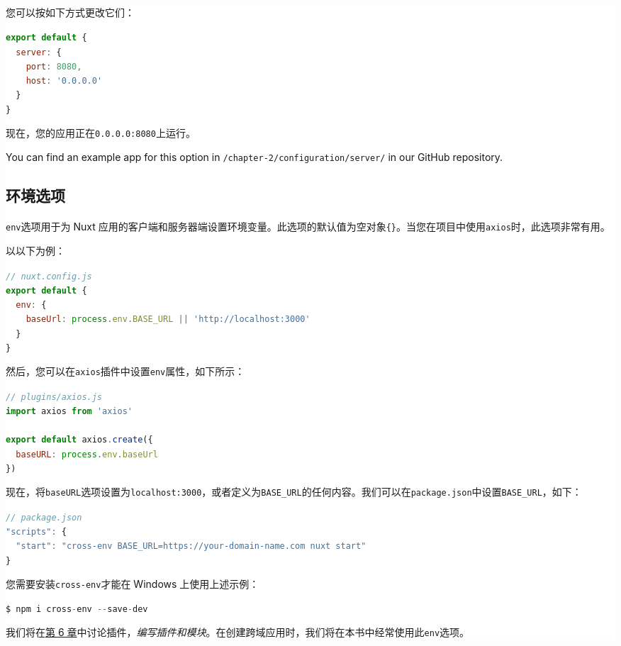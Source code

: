 您可以按如下方式更改它们：

```js
export default {
  server: {
    port: 8080,
    host: '0.0.0.0'
  }
}
```

现在，您的应用正在`0.0.0.0:8080`上运行。

You can find an example app for this option in `/chapter-2/configuration/server/` in our GitHub repository.

## 环境选项

`env`选项用于为 Nuxt 应用的客户端和服务器端设置环境变量。此选项的默认值为空对象`{}`。当您在项目中使用`axios`时，此选项非常有用。

以以下为例：

```js
// nuxt.config.js
export default {
  env: {
    baseUrl: process.env.BASE_URL || 'http://localhost:3000'
  }
}
```

然后，您可以在`axios`插件中设置`env`属性，如下所示：

```js
// plugins/axios.js
import axios from 'axios'

export default axios.create({
  baseURL: process.env.baseUrl
})
```

现在，将`baseURL`选项设置为`localhost:3000`，或者定义为`BASE_URL`的任何内容。我们可以在`package.json`中设置`BASE_URL`，如下：

```js
// package.json
"scripts": {
  "start": "cross-env BASE_URL=https://your-domain-name.com nuxt start"
}
```

您需要安装`cross-env`才能在 Windows 上使用上述示例：

```js
$ npm i cross-env --save-dev
```

我们将在[第 6 章](https://cdp.packtpub.com/hands_on_web_development_with_nuxt_js_2_0/wp-admin/post.php?post=29&action=edit)中讨论插件，*编写插件和模块*。在创建跨域应用时，我们将在本书中经常使用此`env`选项。
